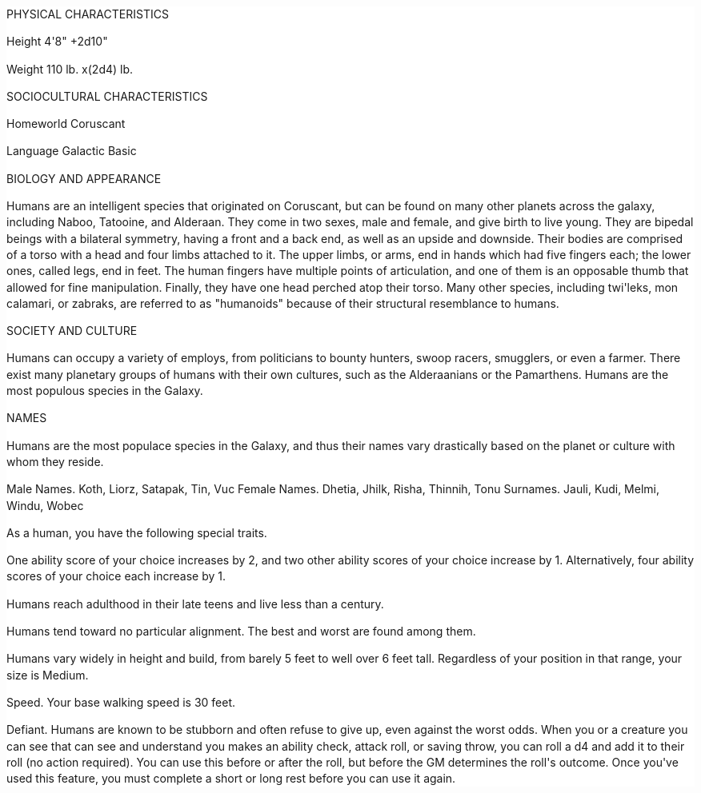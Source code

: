 PHYSICAL CHARACTERISTICS

Height 4'8" +2d10"

Weight 110 lb. x(2d4) lb.

  

SOCIOCULTURAL CHARACTERISTICS

Homeworld Coruscant

Language Galactic Basic

  
  
  

BIOLOGY AND APPEARANCE

Humans are an intelligent species that originated on Coruscant, but can be found on many other planets across the galaxy, including Naboo, Tatooine, and Alderaan. They come in two sexes, male and female, and give birth to live young. They are bipedal beings with a bilateral symmetry, having a front and a back end, as well as an upside and downside. Their bodies are comprised of a torso with a head and four limbs attached to it. The upper limbs, or arms, end in hands which had five fingers each; the lower ones, called legs, end in feet. The human fingers have multiple points of articulation, and one of them is an opposable thumb that allowed for fine manipulation. Finally, they have one head perched atop their torso. Many other species, including twi'leks, mon calamari, or zabraks, are referred to as "humanoids" because of their structural resemblance to humans.

SOCIETY AND CULTURE

Humans can occupy a variety of employs, from politicians to bounty hunters, swoop racers, smugglers, or even a farmer. There exist many planetary groups of humans with their own cultures, such as the Alderaanians or the Pamarthens. Humans are the most populous species in the Galaxy.

NAMES

Humans are the most populace species in the Galaxy, and thus their names vary drastically based on the planet or culture with whom they reside.

Male Names. Koth, Liorz, Satapak, Tin, Vuc Female Names. Dhetia, Jhilk, Risha, Thinnih, Tonu Surnames. Jauli, Kudi, Melmi, Windu, Wobec

  
  

As a human, you have the following special traits.

One ability score of your choice increases by 2, and two other ability scores of your choice increase by 1. Alternatively, four ability scores of your choice each increase by 1.

Humans reach adulthood in their late teens and live less than a century.

Humans tend toward no particular alignment. The best and worst are found among them.

Humans vary widely in height and build, from barely 5 feet to well over 6 feet tall. Regardless of your position in that range, your size is Medium.

Speed. Your base walking speed is 30 feet.

Defiant. Humans are known to be stubborn and often refuse to give up, even against the worst odds. When you or a creature you can see that can see and understand you makes an ability check, attack roll, or saving throw, you can roll a d4 and add it to their roll (no action required). You can use this before or after the roll, but before the GM determines the roll's outcome. Once you've used this feature, you must complete a short or long rest before you can use it again.
